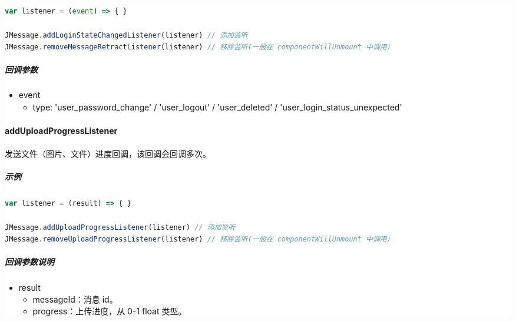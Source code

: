 ```javascript
var listener = (event) => { }

JMessage.addLoginStateChangedListener(listener) // 添加监听
JMessage.removeMessageRetractListener(listener) // 移除监听(一般在 componentWillUnmount 中调用)
```

##### 回调参数

- event
  - type:  'user_password_change' / 'user_logout' / 'user_deleted' / 'user_login_status_unexpected'


#### addUploadProgressListener

发送文件（图片、文件）进度回调，该回调会回调多次。

##### 示例

```javascript
var listener = (result) => { }

JMessage.addUploadProgressListener(listener) // 添加监听
JMessage.removeUploadProgressListener(listener) // 移除监听(一般在 componentWillUnmount 中调用)
```

##### 回调参数说明

- result
  - messageId：消息 id。
  - progress：上传进度，从 0-1 float 类型。
